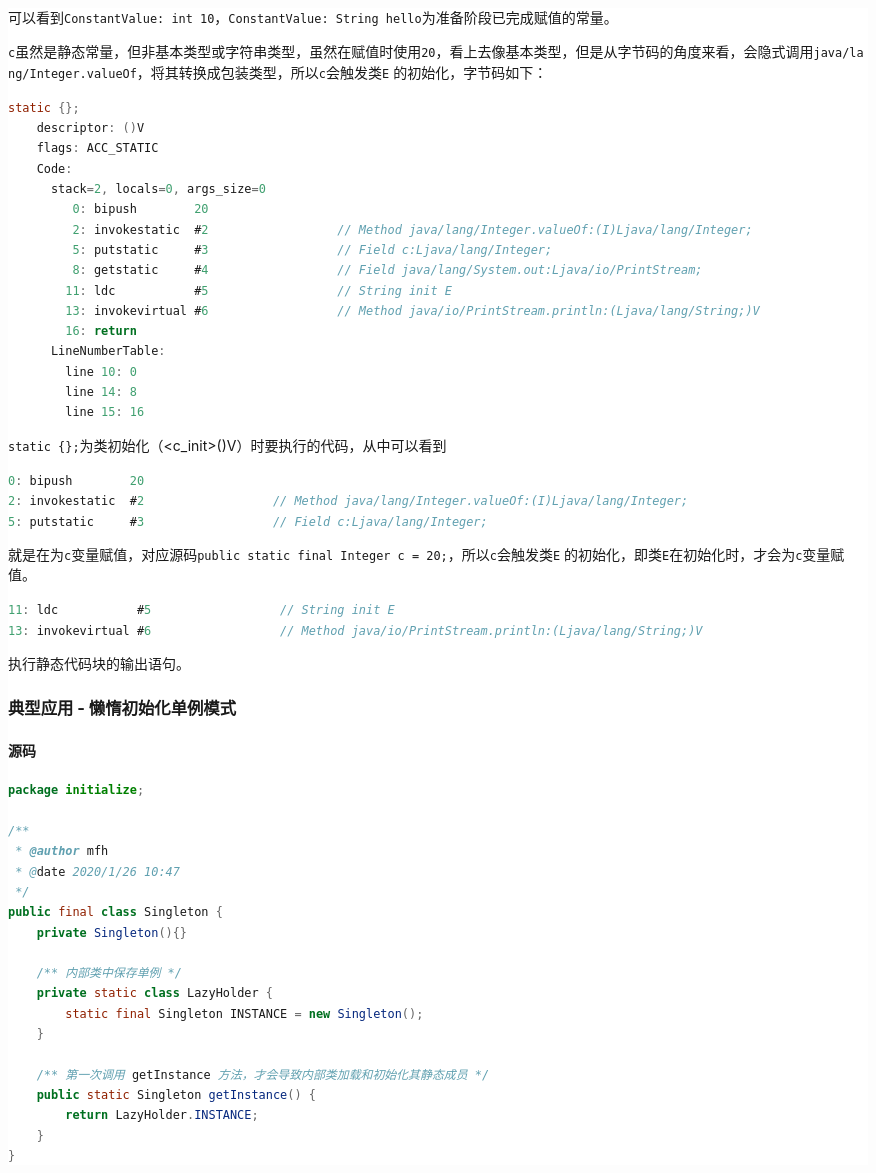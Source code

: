 可以看到`ConstantValue: int 10`，`ConstantValue: String hello`为准备阶段已完成赋值的常量。

`c`虽然是静态常量，但非基本类型或字符串类型，虽然在赋值时使用`20`，看上去像基本类型，但是从字节码的角度来看，会隐式调用`java/lang/Integer.valueOf`，将其转换成包装类型，所以`c`会触发类`E` 的初始化，字节码如下：

```java
static {};
    descriptor: ()V
    flags: ACC_STATIC
    Code:
      stack=2, locals=0, args_size=0
         0: bipush        20
         2: invokestatic  #2                  // Method java/lang/Integer.valueOf:(I)Ljava/lang/Integer;
         5: putstatic     #3                  // Field c:Ljava/lang/Integer;
         8: getstatic     #4                  // Field java/lang/System.out:Ljava/io/PrintStream;
        11: ldc           #5                  // String init E
        13: invokevirtual #6                  // Method java/io/PrintStream.println:(Ljava/lang/String;)V
        16: return
      LineNumberTable:
        line 10: 0
        line 14: 8
        line 15: 16
```

`static {};`为类初始化（<c_init>()V）时要执行的代码，从中可以看到

```java
0: bipush        20
2: invokestatic  #2                  // Method java/lang/Integer.valueOf:(I)Ljava/lang/Integer;
5: putstatic     #3                  // Field c:Ljava/lang/Integer;
```

就是在为`c`变量赋值，对应源码`public static final Integer c = 20;`，所以`c`会触发类`E` 的初始化，即类`E`在初始化时，才会为`c`变量赋值。

```java
11: ldc           #5                  // String init E
13: invokevirtual #6                  // Method java/io/PrintStream.println:(Ljava/lang/String;)V
```

执行静态代码块的输出语句。

### 典型应用 - 懒惰初始化单例模式

#### 源码

```java
package initialize;

/**
 * @author mfh
 * @date 2020/1/26 10:47
 */
public final class Singleton {
    private Singleton(){}

    /** 内部类中保存单例 */
    private static class LazyHolder {
        static final Singleton INSTANCE = new Singleton();
    }

    /** 第一次调用 getInstance 方法，才会导致内部类加载和初始化其静态成员 */
    public static Singleton getInstance() {
        return LazyHolder.INSTANCE;
    }
}
```
